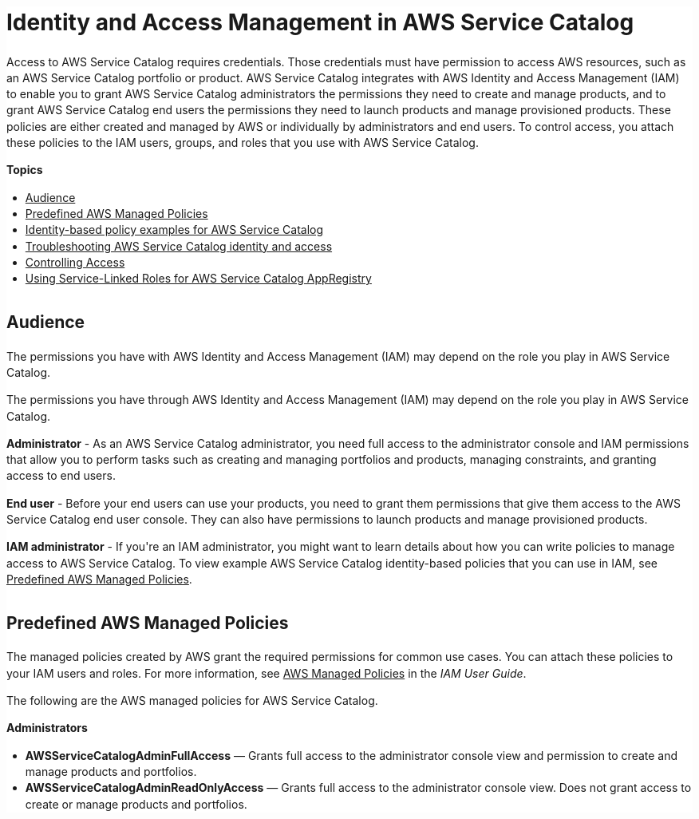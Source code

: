 # Identity and Access Management in AWS Service Catalog<a name="controlling_access"></a>

Access to AWS Service Catalog requires credentials\. Those credentials must have permission to access AWS resources, such as an AWS Service Catalog portfolio or product\. AWS Service Catalog integrates with AWS Identity and Access Management \(IAM\) to enable you to grant AWS Service Catalog administrators the permissions they need to create and manage products, and to grant AWS Service Catalog end users the permissions they need to launch products and manage provisioned products\. These policies are either created and managed by AWS or individually by administrators and end users\. To control access, you attach these policies to the IAM users, groups, and roles that you use with AWS Service Catalog\.

**Topics**
+ [Audience](#security-iam-audience)
+ [Predefined AWS Managed Policies](#permissions-managed-policies)
+ [Identity\-based policy examples for AWS Service Catalog](#security_iam_service-with-iam-id-based-policies-examples)
+ [Troubleshooting AWS Service Catalog identity and access](#security_iam_troubleshoot)
+ [Controlling Access](#access-control)
+ [Using Service\-Linked Roles for AWS Service Catalog AppRegistry](#slr-appregistry)

## Audience<a name="security-iam-audience"></a>

The permissions you have with AWS Identity and Access Management \(IAM\) may depend on the role you play in AWS Service Catalog\.

The permissions you have through AWS Identity and Access Management \(IAM\) may depend on the role you play in AWS Service Catalog\.

**Administrator** \- As an AWS Service Catalog administrator, you need full access to the administrator console and IAM permissions that allow you to perform tasks such as creating and managing portfolios and products, managing constraints, and granting access to end users\.

**End user** \- Before your end users can use your products, you need to grant them permissions that give them access to the AWS Service Catalog end user console\. They can also have permissions to launch products and manage provisioned products\.

**IAM administrator** \- If you're an IAM administrator, you might want to learn details about how you can write policies to manage access to AWS Service Catalog\. To view example AWS Service Catalog identity\-based policies that you can use in IAM, see [Predefined AWS Managed Policies](#permissions-managed-policies)\.

## Predefined AWS Managed Policies<a name="permissions-managed-policies"></a>

The managed policies created by AWS grant the required permissions for common use cases\. You can attach these policies to your IAM users and roles\. For more information, see [AWS Managed Policies](https://docs.aws.amazon.com/IAM/latest/UserGuide/access_policies_managed-vs-inline.html#aws-managed-policies) in the *IAM User Guide*\. 

The following are the AWS managed policies for AWS Service Catalog\.

**Administrators**  
+ **AWSServiceCatalogAdminFullAccess** — Grants full access to the administrator console view and permission to create and manage products and portfolios\.
+ **AWSServiceCatalogAdminReadOnlyAccess** — Grants full access to the administrator console view\. Does not grant access to create or manage products and portfolios\.
